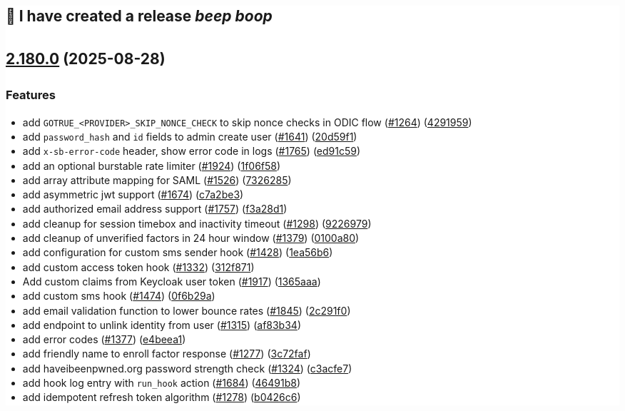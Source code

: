 :robot: I have created a release *beep* *boop*
---


## [2.180.0](https://github.com/roger120981/gotrue/compare/v2.179.0...v2.180.0) (2025-08-28)


### Features

* add `GOTRUE_<PROVIDER>_SKIP_NONCE_CHECK` to skip nonce checks in ODIC flow ([#1264](https://github.com/roger120981/gotrue/issues/1264)) ([4291959](https://github.com/roger120981/gotrue/commit/4291959c4057332633265745073d26dc0e548898))
* add `password_hash` and `id` fields to admin create user ([#1641](https://github.com/roger120981/gotrue/issues/1641)) ([20d59f1](https://github.com/roger120981/gotrue/commit/20d59f10b601577683d05bcd7d2128ff4bc462a0))
* add `x-sb-error-code` header, show error code in logs ([#1765](https://github.com/roger120981/gotrue/issues/1765)) ([ed91c59](https://github.com/roger120981/gotrue/commit/ed91c59aa332738bd0ac4b994aeec2cdf193a068))
* add an optional burstable rate limiter ([#1924](https://github.com/roger120981/gotrue/issues/1924)) ([1f06f58](https://github.com/roger120981/gotrue/commit/1f06f58e1434b91612c0d96c8c0435d26570f3e2))
* add array attribute mapping for SAML ([#1526](https://github.com/roger120981/gotrue/issues/1526)) ([7326285](https://github.com/roger120981/gotrue/commit/7326285c8af5c42e5c0c2d729ab224cf33ac3a1f))
* add asymmetric jwt support ([#1674](https://github.com/roger120981/gotrue/issues/1674)) ([c7a2be3](https://github.com/roger120981/gotrue/commit/c7a2be347b301b666e99adc3d3fed78c5e287c82))
* add authorized email address support ([#1757](https://github.com/roger120981/gotrue/issues/1757)) ([f3a28d1](https://github.com/roger120981/gotrue/commit/f3a28d182d193cf528cc72a985dfeaf7ecb67056))
* add cleanup for session timebox and inactivity timeout ([#1298](https://github.com/roger120981/gotrue/issues/1298)) ([9226979](https://github.com/roger120981/gotrue/commit/92269796c7cb515f4c1e905220c1a1fd8c6764d5))
* add cleanup of unverified factors in 24 hour window ([#1379](https://github.com/roger120981/gotrue/issues/1379)) ([0100a80](https://github.com/roger120981/gotrue/commit/0100a80aa2a0e22a4ce0f281079a900cd06c1df0))
* add configuration for custom sms sender hook ([#1428](https://github.com/roger120981/gotrue/issues/1428)) ([1ea56b6](https://github.com/roger120981/gotrue/commit/1ea56b62d47edb0766d9e445406ecb43d387d920))
* add custom access token hook ([#1332](https://github.com/roger120981/gotrue/issues/1332)) ([312f871](https://github.com/roger120981/gotrue/commit/312f871614438245aa11ca8cde34b2500611de52))
* Add custom claims from Keycloak user token ([#1917](https://github.com/roger120981/gotrue/issues/1917)) ([1365aaa](https://github.com/roger120981/gotrue/commit/1365aaa45569fc9e7c3497e744e0e80cf237d617))
* add custom sms hook ([#1474](https://github.com/roger120981/gotrue/issues/1474)) ([0f6b29a](https://github.com/roger120981/gotrue/commit/0f6b29a46f1dcbf92aa1f7cb702f42e7640f5f93))
* add email validation function to lower bounce rates ([#1845](https://github.com/roger120981/gotrue/issues/1845)) ([2c291f0](https://github.com/roger120981/gotrue/commit/2c291f0356f3e91063b6b43bf2a21625b0ce0ebd))
* add endpoint to unlink identity from user ([#1315](https://github.com/roger120981/gotrue/issues/1315)) ([af83b34](https://github.com/roger120981/gotrue/commit/af83b34850dfe7d983a41a8fb5d02d325ee72985))
* add error codes ([#1377](https://github.com/roger120981/gotrue/issues/1377)) ([e4beea1](https://github.com/roger120981/gotrue/commit/e4beea1cdb80544b0581f1882696a698fdf64938))
* add friendly name to enroll factor response ([#1277](https://github.com/roger120981/gotrue/issues/1277)) ([3c72faf](https://github.com/roger120981/gotrue/commit/3c72faf2b6c83d16f5a438d106c07fe40ec5f49e))
* add haveibeenpwned.org password strength check ([#1324](https://github.com/roger120981/gotrue/issues/1324)) ([c3acfe7](https://github.com/roger120981/gotrue/commit/c3acfe7cf4d17a3fdf98bd6376cd9a4ae645564b))
* add hook log entry with `run_hook` action ([#1684](https://github.com/roger120981/gotrue/issues/1684)) ([46491b8](https://github.com/roger120981/gotrue/commit/46491b867a4f5896494417391392a373a453fa5f))
* add idempotent refresh token algorithm ([#1278](https://github.com/roger120981/gotrue/issues/1278)) ([b0426c6](https://github.com/roger120981/gotrue/commit/b0426c6b7cfc3060ff0efa72e9d70a574e1f3ab6))